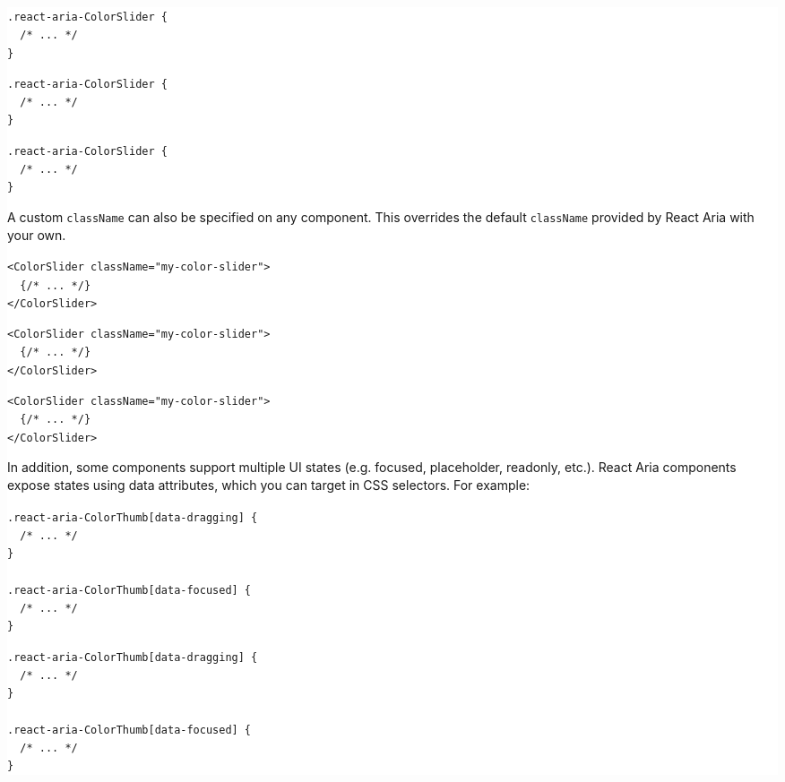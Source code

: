```
.react-aria-ColorSlider {
  /* ... */
}
```

```
.react-aria-ColorSlider {
  /* ... */
}
```

```
.react-aria-ColorSlider {
  /* ... */
}
```

A custom `className` can also be specified on any component. This overrides the default `className` provided by React Aria with your own.

```
<ColorSlider className="my-color-slider">
  {/* ... */}
</ColorSlider>
```

```
<ColorSlider className="my-color-slider">
  {/* ... */}
</ColorSlider>
```

```
<ColorSlider className="my-color-slider">
  {/* ... */}
</ColorSlider>
```

In addition, some components support multiple UI states (e.g. focused, placeholder, readonly, etc.). React Aria components expose states using data attributes, which you can target in CSS selectors. For example:

```
.react-aria-ColorThumb[data-dragging] {
  /* ... */
}

.react-aria-ColorThumb[data-focused] {
  /* ... */
}
```

```
.react-aria-ColorThumb[data-dragging] {
  /* ... */
}

.react-aria-ColorThumb[data-focused] {
  /* ... */
}
```
